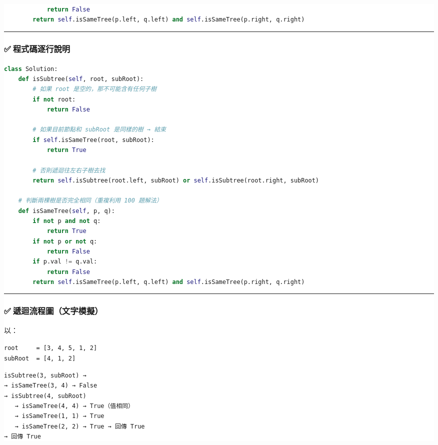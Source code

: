 ```python
            return False
        return self.isSameTree(p.left, q.left) and self.isSameTree(p.right, q.right)
```

---

### ✅ 程式碼逐行說明

```python
class Solution:
    def isSubtree(self, root, subRoot):
        # 如果 root 是空的，那不可能含有任何子樹
        if not root:
            return False

        # 如果目前節點和 subRoot 是同樣的樹 → 結束
        if self.isSameTree(root, subRoot):
            return True

        # 否則遞迴往左右子樹去找
        return self.isSubtree(root.left, subRoot) or self.isSubtree(root.right, subRoot)

    # 判斷兩棵樹是否完全相同（重複利用 100 題解法）
    def isSameTree(self, p, q):
        if not p and not q:
            return True
        if not p or not q:
            return False
        if p.val != q.val:
            return False
        return self.isSameTree(p.left, q.left) and self.isSameTree(p.right, q.right)
```

---

### ✅ 遞迴流程圖（文字模擬）

以：

```text
root     = [3, 4, 5, 1, 2]
subRoot  = [4, 1, 2]
```

```
isSubtree(3, subRoot) →
→ isSameTree(3, 4) → False
→ isSubtree(4, subRoot)
   → isSameTree(4, 4) → True（值相同）
   → isSameTree(1, 1) → True
   → isSameTree(2, 2) → True → 回傳 True
→ 回傳 True
```
